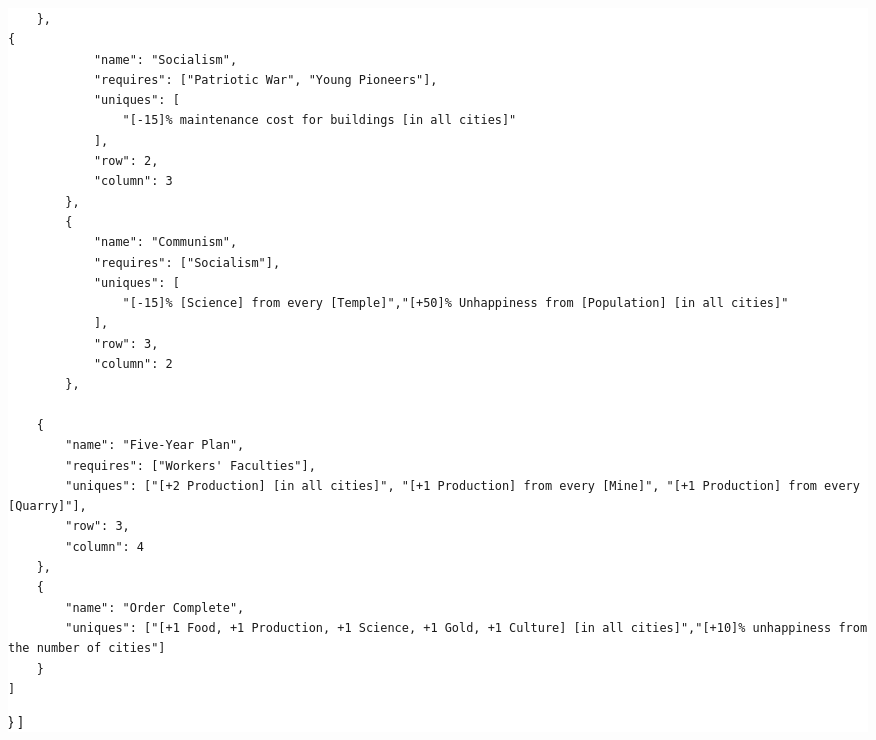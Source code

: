         },
	{
                "name": "Socialism",
                "requires": ["Patriotic War", "Young Pioneers"],
                "uniques": [
                    "[-15]% maintenance cost for buildings [in all cities]"
                ],
                "row": 2,
                "column": 3
            },
            {
                "name": "Communism",
                "requires": ["Socialism"],
                "uniques": [
                    "[-15]% [Science] from every [Temple]","[+50]% Unhappiness from [Population] [in all cities]"
                ],
                "row": 3,
                "column": 2
            },
	    
        {
            "name": "Five-Year Plan",
            "requires": ["Workers' Faculties"],
			"uniques": ["[+2 Production] [in all cities]", "[+1 Production] from every [Mine]", "[+1 Production] from every [Quarry]"],
            "row": 3,
            "column": 4
        },
        {
            "name": "Order Complete",
			"uniques": ["[+1 Food, +1 Production, +1 Science, +1 Gold, +1 Culture] [in all cities]","[+10]% unhappiness from the number of cities"]
        }
    ]
}
		]
